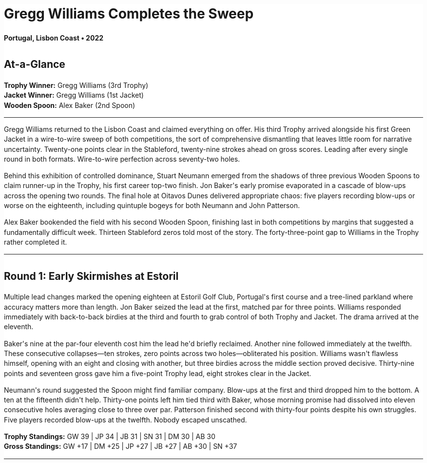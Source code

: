 # Gregg Williams Completes the Sweep

**Portugal, Lisbon Coast • 2022**

## At-a-Glance

**Trophy Winner:** Gregg Williams (3rd Trophy)  
**Jacket Winner:** Gregg Williams (1st Jacket)  
**Wooden Spoon:** Alex Baker (2nd Spoon)

---

Gregg Williams returned to the Lisbon Coast and claimed everything on offer. His third Trophy arrived alongside his first Green Jacket in a wire-to-wire sweep of both competitions, the sort of comprehensive dismantling that leaves little room for narrative uncertainty. Twenty-one points clear in the Stableford, twenty-nine strokes ahead on gross scores. Leading after every single round in both formats. Wire-to-wire perfection across seventy-two holes.

Behind this exhibition of controlled dominance, Stuart Neumann emerged from the shadows of three previous Wooden Spoons to claim runner-up in the Trophy, his first career top-two finish. Jon Baker's early promise evaporated in a cascade of blow-ups across the opening two rounds. The final hole at Oitavos Dunes delivered appropriate chaos: five players recording blow-ups or worse on the eighteenth, including quintuple bogeys for both Neumann and John Patterson.

Alex Baker bookended the field with his second Wooden Spoon, finishing last in both competitions by margins that suggested a fundamentally difficult week. Thirteen Stableford zeros told most of the story. The forty-three-point gap to Williams in the Trophy rather completed it.

---

## Round 1: Early Skirmishes at Estoril

Multiple lead changes marked the opening eighteen at Estoril Golf Club, Portugal's first course and a tree-lined parkland where accuracy matters more than length. Jon Baker seized the lead at the first, matched par for three points. Williams responded immediately with back-to-back birdies at the third and fourth to grab control of both Trophy and Jacket. The drama arrived at the eleventh.

Baker's nine at the par-four eleventh cost him the lead he'd briefly reclaimed. Another nine followed immediately at the twelfth. These consecutive collapses—ten strokes, zero points across two holes—obliterated his position. Williams wasn't flawless himself, opening with an eight and closing with another, but three birdies across the middle section proved decisive. Thirty-nine points and seventeen gross gave him a five-point Trophy lead, eight strokes clear in the Jacket.

Neumann's round suggested the Spoon might find familiar company. Blow-ups at the first and third dropped him to the bottom. A ten at the fifteenth didn't help. Thirty-one points left him tied third with Baker, whose morning promise had dissolved into eleven consecutive holes averaging close to three over par. Patterson finished second with thirty-four points despite his own struggles. Five players recorded blow-ups at the twelfth. Nobody escaped unscathed.

**Trophy Standings:** GW 39 | JP 34 | JB 31 | SN 31 | DM 30 | AB 30  
**Gross Standings:** GW +17 | DM +25 | JP +27 | JB +27 | AB +30 | SN +37

---
